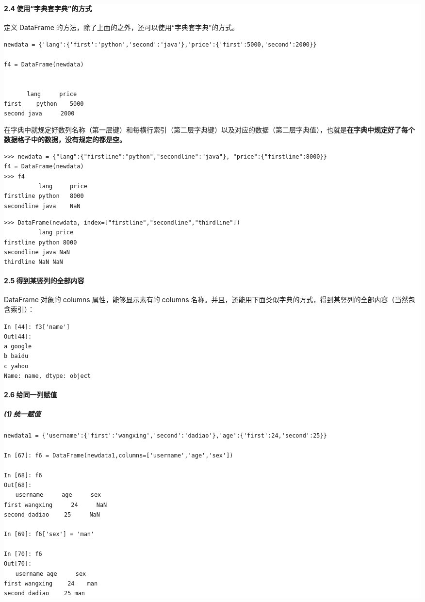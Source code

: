 #### 2.4 使用“字典套字典”的方式

定义 DataFrame 的方法，除了上面的之外，还可以使用“字典套字典”的方式。

```
newdata = {'lang':{'first':'python','second':'java'},'price':{'first':5000,'second':2000}}

f4 = DataFrame(newdata)


　　　　lang 　　 price
first　　 python 　 5000
second java 　　 2000
```

在字典中就规定好数列名称（第一层键）和每横行索引（第二层字典键）以及对应的数据（第二层字典值），也就是**在字典中规定好了每个数据格子中的数据，没有规定的都是空。**

```python-repl
>>> newdata = {"lang":{"firstline":"python","secondline":"java"}, "price":{"firstline":8000}} 
f4 = DataFrame(newdata) 
>>> f4 
          lang     price 
firstline python   8000
secondline java    NaN
```

```reasonml
>>> DataFrame(newdata, index=["firstline","secondline","thirdline"]) 
          lang price
firstline python 8000
secondline java NaN
thirdline NaN NaN
```

#### 2.5 得到某竖列的全部内容

DataFrame 对象的 columns 属性，能够显示素有的 columns 名称。并且，还能用下面类似字典的方式，得到某竖列的全部内容（当然包含索引）：

```
In [44]: f3['name']
Out[44]:
a google
b baidu
c yahoo
Name: name, dtype: object
```

#### 2.6 给同一列赋值

##### (1) 统一赋值

```
newdata1 = {'username':{'first':'wangxing','second':'dadiao'},'age':{'first':24,'second':25}}

In [67]: f6 = DataFrame(newdata1,columns=['username','age','sex'])

In [68]: f6
Out[68]:
　　username 　　 age 　　 sex
first wangxing 　　 24 　　 NaN
second dadiao　　 25 　　 NaN

In [69]: f6['sex'] = 'man'

In [70]: f6
Out[70]:
　　username age 　　 sex
first wangxing　　 24 　 man
second dadiao 　　25 man
```